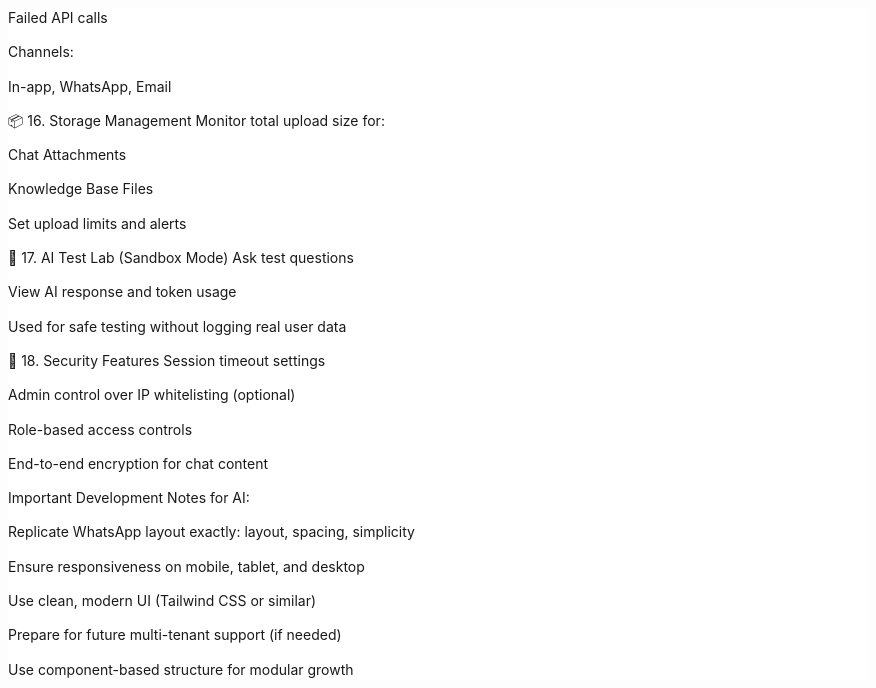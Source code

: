 Failed API calls

Channels:

In-app, WhatsApp, Email

📦 16. Storage Management
Monitor total upload size for:

Chat Attachments

Knowledge Base Files

Set upload limits and alerts

🧪 17. AI Test Lab (Sandbox Mode)
Ask test questions

View AI response and token usage

Used for safe testing without logging real user data

🔐 18. Security Features
Session timeout settings

Admin control over IP whitelisting (optional)

Role-based access controls

End-to-end encryption for chat content

Important Development Notes for AI:

Replicate WhatsApp layout exactly: layout, spacing, simplicity

Ensure responsiveness on mobile, tablet, and desktop

Use clean, modern UI (Tailwind CSS or similar)

Prepare for future multi-tenant support (if needed)

Use component-based structure for modular growth
